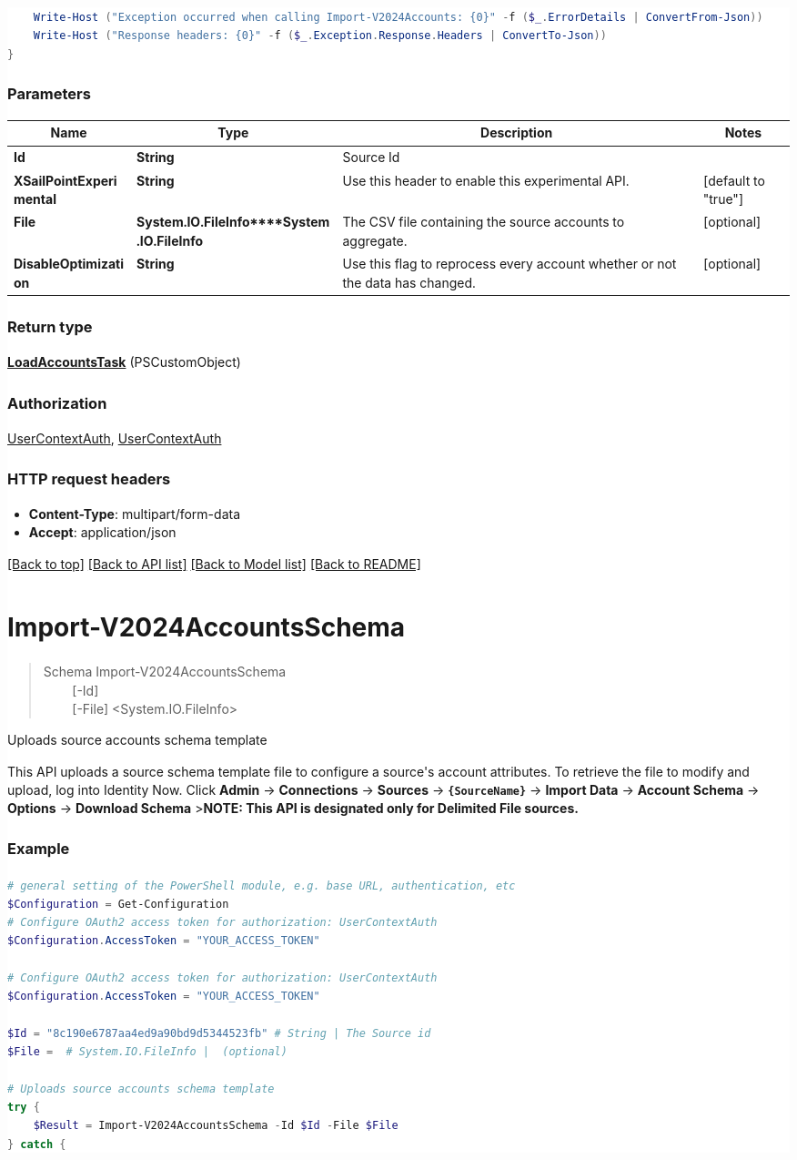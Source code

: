 ```powershell
    Write-Host ("Exception occurred when calling Import-V2024Accounts: {0}" -f ($_.ErrorDetails | ConvertFrom-Json))
    Write-Host ("Response headers: {0}" -f ($_.Exception.Response.Headers | ConvertTo-Json))
}
```

### Parameters

Name | Type | Description  | Notes
------------- | ------------- | ------------- | -------------
 **Id** | **String**| Source Id | 
 **XSailPointExperimental** | **String**| Use this header to enable this experimental API. | [default to &quot;true&quot;]
 **File** | **System.IO.FileInfo****System.IO.FileInfo**| The CSV file containing the source accounts to aggregate. | [optional] 
 **DisableOptimization** | **String**| Use this flag to reprocess every account whether or not the data has changed. | [optional] 

### Return type

[**LoadAccountsTask**](LoadAccountsTask.md) (PSCustomObject)

### Authorization

[UserContextAuth](../README.md#UserContextAuth), [UserContextAuth](../README.md#UserContextAuth)

### HTTP request headers

 - **Content-Type**: multipart/form-data
 - **Accept**: application/json

[[Back to top]](#) [[Back to API list]](../README.md#documentation-for-api-endpoints) [[Back to Model list]](../README.md#documentation-for-models) [[Back to README]](../README.md)

<a id="Import-V2024AccountsSchema"></a>
# **Import-V2024AccountsSchema**
> Schema Import-V2024AccountsSchema<br>
> &nbsp;&nbsp;&nbsp;&nbsp;&nbsp;&nbsp;&nbsp;&nbsp;[-Id] <String><br>
> &nbsp;&nbsp;&nbsp;&nbsp;&nbsp;&nbsp;&nbsp;&nbsp;[-File] <System.IO.FileInfo><br>

Uploads source accounts schema template

This API uploads a source schema template file to configure a source's account attributes.  To retrieve the file to modify and upload, log into Identity Now.   Click **Admin** -> **Connections** -> **Sources** -> **`{SourceName}`** -> **Import Data** -> **Account Schema** -> **Options** -> **Download Schema**  >**NOTE: This API is designated only for Delimited File sources.**

### Example
```powershell
# general setting of the PowerShell module, e.g. base URL, authentication, etc
$Configuration = Get-Configuration
# Configure OAuth2 access token for authorization: UserContextAuth
$Configuration.AccessToken = "YOUR_ACCESS_TOKEN"

# Configure OAuth2 access token for authorization: UserContextAuth
$Configuration.AccessToken = "YOUR_ACCESS_TOKEN"

$Id = "8c190e6787aa4ed9a90bd9d5344523fb" # String | The Source id
$File =  # System.IO.FileInfo |  (optional)

# Uploads source accounts schema template
try {
    $Result = Import-V2024AccountsSchema -Id $Id -File $File
} catch {
```